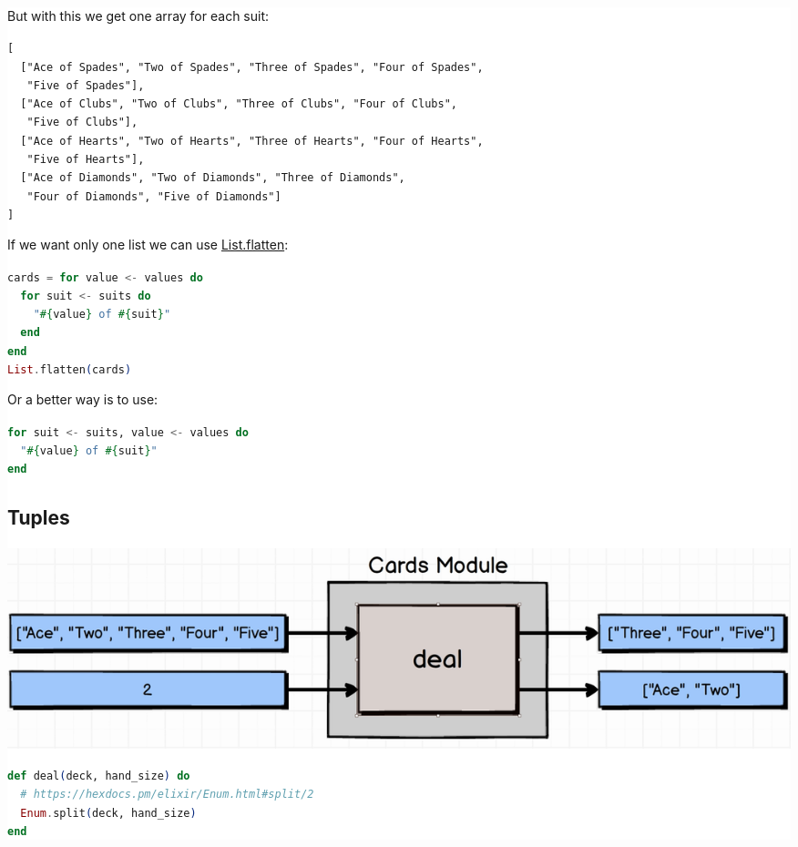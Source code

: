 But with this we get one array for each suit:

```
[
  ["Ace of Spades", "Two of Spades", "Three of Spades", "Four of Spades",
   "Five of Spades"],
  ["Ace of Clubs", "Two of Clubs", "Three of Clubs", "Four of Clubs",
   "Five of Clubs"],
  ["Ace of Hearts", "Two of Hearts", "Three of Hearts", "Four of Hearts",
   "Five of Hearts"],
  ["Ace of Diamonds", "Two of Diamonds", "Three of Diamonds",
   "Four of Diamonds", "Five of Diamonds"]
]
```

If we want only one list we can use [List.flatten](https://hexdocs.pm/elixir/List.html#flatten/1):

```elixir
cards = for value <- values do
  for suit <- suits do
    "#{value} of #{suit}"
  end
end
List.flatten(cards)
```

Or a better way is to use:

```elixir
for suit <- suits, value <- values do
  "#{value} of #{suit}"
end
```

## Tuples

![Deal](../assets/05-deal.png)

```elixir
def deal(deck, hand_size) do
  # https://hexdocs.pm/elixir/Enum.html#split/2
  Enum.split(deck, hand_size)
end
```
